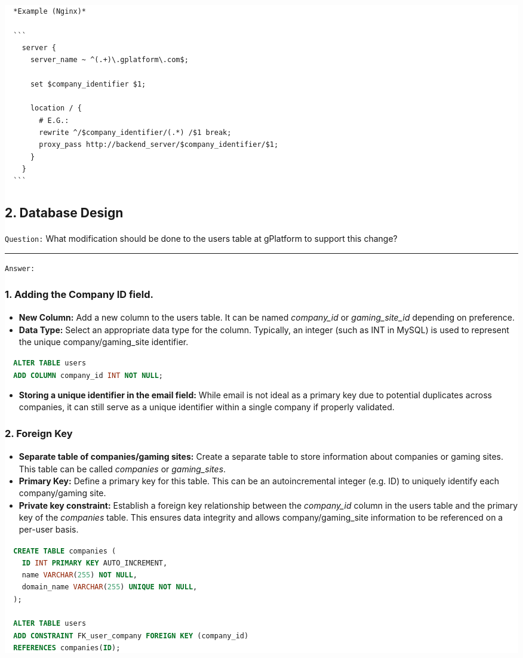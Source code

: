       *Example (Nginx)*
      
      ```
        server {
          server_name ~ ^(.+)\.gplatform\.com$;

          set $company_identifier $1;

          location / {
            # E.G.:
            rewrite ^/$company_identifier/(.*) /$1 break;
            proxy_pass http://backend_server/$company_identifier/$1;
          }
        }
      ```

## 2. Database Design

`Question:` What modification should be done to the users table at gPlatform to support this change?

-----

`Answer:`

### 1. Adding the Company ID field.

  - **New Column:** Add a new column to the users table. It can be named *company_id* or *gaming_site_id* depending on preference.
  - **Data Type:** Select an appropriate data type for the column. Typically, an integer (such as INT in MySQL) is used to represent the unique company/gaming_site identifier.

  ```sql
    ALTER TABLE users
    ADD COLUMN company_id INT NOT NULL;
  ```

  - **Storing a unique identifier in the email field:** While email is not ideal as a primary key due to potential duplicates across companies, it can still serve as a unique identifier within a single company if properly validated.

### 2. Foreign Key

  - **Separate table of companies/gaming sites:** Create a separate table to store information about companies or gaming sites. This table can be called *companies* or *gaming_sites*.
  - **Primary Key:** Define a primary key for this table. This can be an autoincremental integer (e.g. ID) to uniquely identify each company/gaming site.
  - **Private key constraint:** Establish a foreign key relationship between the *company_id* column in the users table and the primary key of the *companies* table. This ensures data integrity and allows company/gaming_site information to be referenced on a per-user basis.

  ```sql
    CREATE TABLE companies (
      ID INT PRIMARY KEY AUTO_INCREMENT,
      name VARCHAR(255) NOT NULL,
      domain_name VARCHAR(255) UNIQUE NOT NULL,
    );

    ALTER TABLE users
    ADD CONSTRAINT FK_user_company FOREIGN KEY (company_id)
    REFERENCES companies(ID);
  ```
